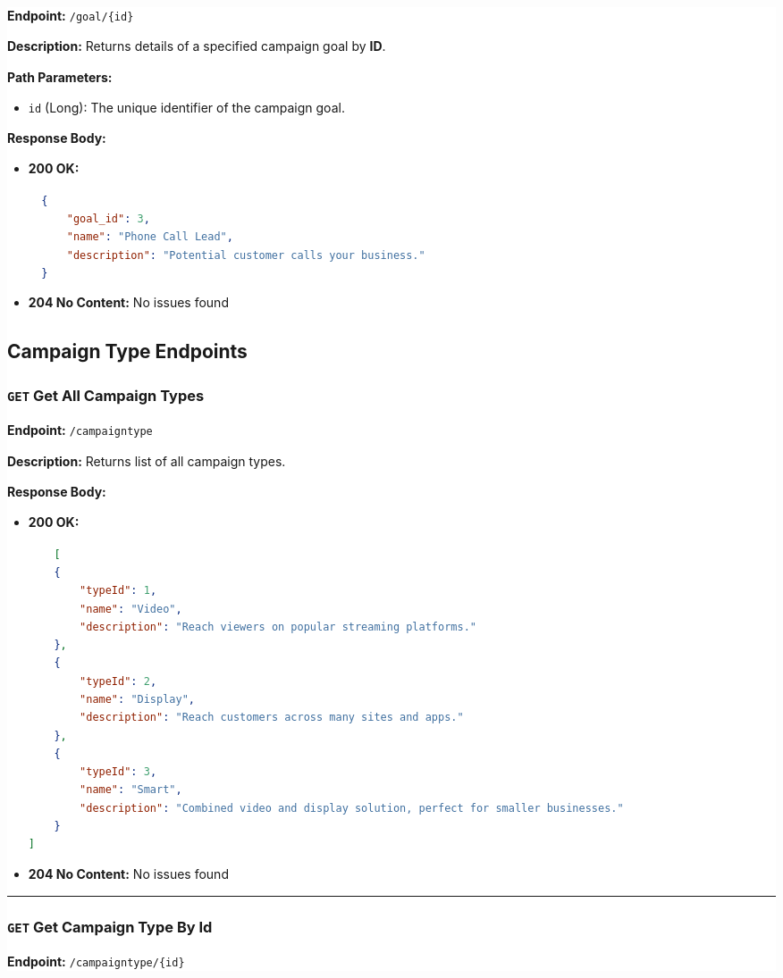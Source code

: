 **Endpoint:** `/goal/{id}`

**Description:** Returns details of a specified campaign goal by **ID**.

**Path Parameters:**
- `id` (Long): The unique identifier of the campaign goal.

**Response Body:**

- **200 OK:**
  ```json
    {
        "goal_id": 3,
        "name": "Phone Call Lead",
        "description": "Potential customer calls your business."
    }
  ```
- **204 No Content:** No issues found

## Campaign Type Endpoints

### `GET` Get All Campaign Types

**Endpoint:** `/campaigntype`

**Description:** Returns list of all campaign types.

**Response Body:**

- **200 OK:**
    ```json
        [
        {
            "typeId": 1,
            "name": "Video",
            "description": "Reach viewers on popular streaming platforms."
        },
        {
            "typeId": 2,
            "name": "Display",
            "description": "Reach customers across many sites and apps."
        },
        {
            "typeId": 3,
            "name": "Smart",
            "description": "Combined video and display solution, perfect for smaller businesses."
        }
    ]
    ```
- **204 No Content:** No issues found
---
### `GET` Get Campaign Type By Id

**Endpoint:** `/campaigntype/{id}`
